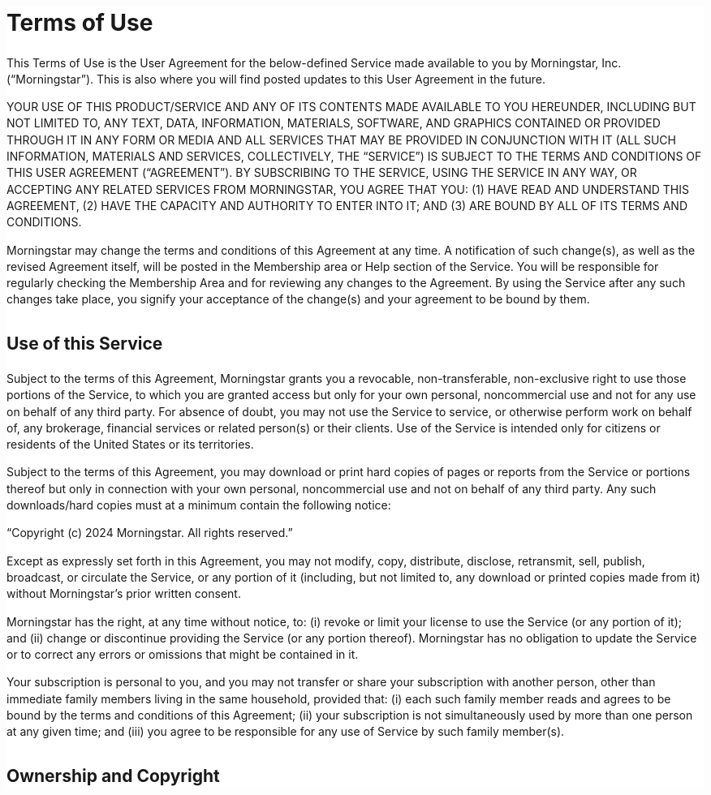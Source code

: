 Terms of Use
============

This Terms of Use is the User Agreement for the below-defined Service made available to you by Morningstar, Inc. (“Morningstar”). This is also where you will find posted updates to this User Agreement in the future.

YOUR USE OF THIS PRODUCT/SERVICE AND ANY OF ITS CONTENTS MADE AVAILABLE TO YOU HEREUNDER, INCLUDING BUT NOT LIMITED TO, ANY TEXT, DATA, INFORMATION, MATERIALS, SOFTWARE, AND GRAPHICS CONTAINED OR PROVIDED THROUGH IT IN ANY FORM OR MEDIA AND ALL SERVICES THAT MAY BE PROVIDED IN CONJUNCTION WITH IT (ALL SUCH INFORMATION, MATERIALS AND SERVICES, COLLECTIVELY, THE “SERVICE”) IS SUBJECT TO THE TERMS AND CONDITIONS OF THIS USER AGREEMENT (“AGREEMENT”). BY SUBSCRIBING TO THE SERVICE, USING THE SERVICE IN ANY WAY, OR ACCEPTING ANY RELATED SERVICES FROM MORNINGSTAR, YOU AGREE THAT YOU: (1) HAVE READ AND UNDERSTAND THIS AGREEMENT, (2) HAVE THE CAPACITY AND AUTHORITY TO ENTER INTO IT; AND (3) ARE BOUND BY ALL OF ITS TERMS AND CONDITIONS.

Morningstar may change the terms and conditions of this Agreement at any time. A notification of such change(s), as well as the revised Agreement itself, will be posted in the Membership area or Help section of the Service. You will be responsible for regularly checking the Membership Area and for reviewing any changes to the Agreement. By using the Service after any such changes take place, you signify your acceptance of the change(s) and your agreement to be bound by them.

Use of this Service
-------------------

Subject to the terms of this Agreement, Morningstar grants you a revocable, non-transferable, non-exclusive right to use those portions of the Service, to which you are granted access but only for your own personal, noncommercial use and not for any use on behalf of any third party. For absence of doubt, you may not use the Service to service, or otherwise perform work on behalf of, any brokerage, financial services or related person(s) or their clients. Use of the Service is intended only for citizens or residents of the United States or its territories.

Subject to the terms of this Agreement, you may download or print hard copies of pages or reports from the Service or portions thereof but only in connection with your own personal, noncommercial use and not on behalf of any third party. Any such downloads/hard copies must at a minimum contain the following notice:

“Copyright (c) 2024 Morningstar. All rights reserved.”

Except as expressly set forth in this Agreement, you may not modify, copy, distribute, disclose, retransmit, sell, publish, broadcast, or circulate the Service, or any portion of it (including, but not limited to, any download or printed copies made from it) without Morningstar’s prior written consent.

Morningstar has the right, at any time without notice, to: (i) revoke or limit your license to use the Service (or any portion of it); and (ii) change or discontinue providing the Service (or any portion thereof). Morningstar has no obligation to update the Service or to correct any errors or omissions that might be contained in it.

Your subscription is personal to you, and you may not transfer or share your subscription with another person, other than immediate family members living in the same household, provided that: (i) each such family member reads and agrees to be bound by the terms and conditions of this Agreement; (ii) your subscription is not simultaneously used by more than one person at any given time; and (iii) you agree to be responsible for any use of Service by such family member(s).

Ownership and Copyright
-----------------------
